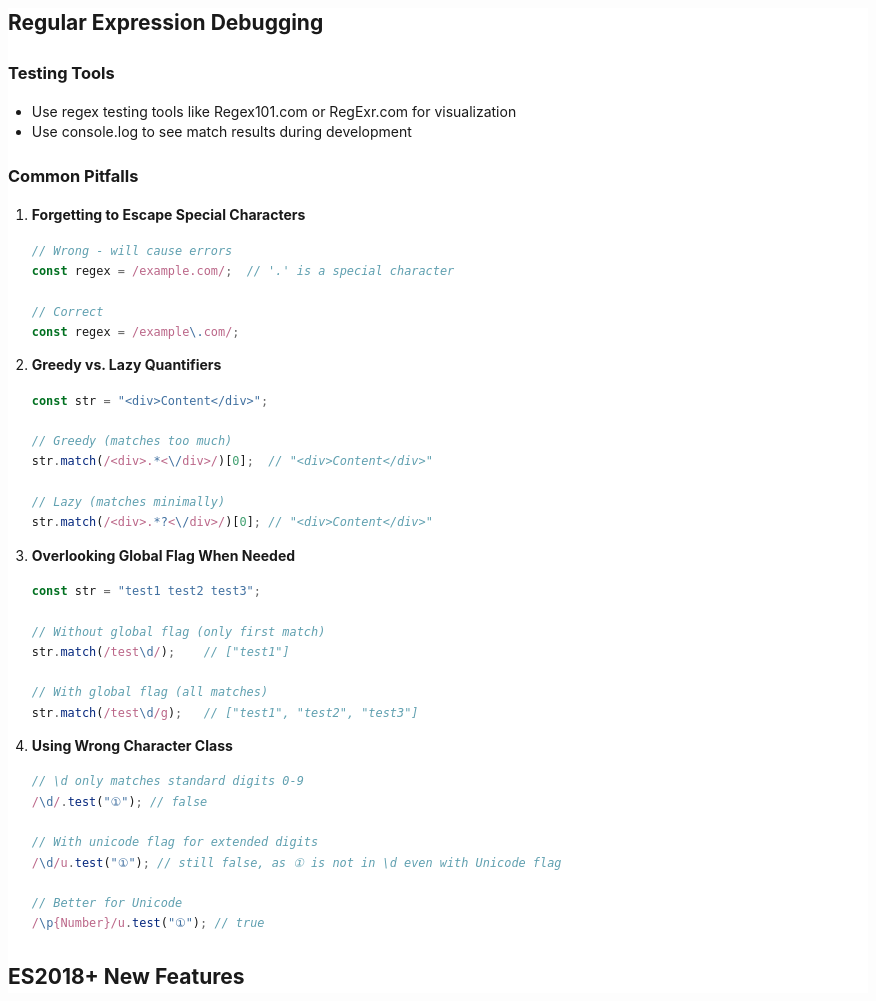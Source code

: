 ## Regular Expression Debugging

### Testing Tools
- Use regex testing tools like Regex101.com or RegExr.com for visualization
- Use console.log to see match results during development

### Common Pitfalls

1. **Forgetting to Escape Special Characters**
   ```javascript
   // Wrong - will cause errors
   const regex = /example.com/;  // '.' is a special character
   
   // Correct
   const regex = /example\.com/;
   ```

2. **Greedy vs. Lazy Quantifiers**
   ```javascript
   const str = "<div>Content</div>";
   
   // Greedy (matches too much)
   str.match(/<div>.*<\/div>/)[0];  // "<div>Content</div>"
   
   // Lazy (matches minimally)
   str.match(/<div>.*?<\/div>/)[0]; // "<div>Content</div>"
   ```

3. **Overlooking Global Flag When Needed**
   ```javascript
   const str = "test1 test2 test3";
   
   // Without global flag (only first match)
   str.match(/test\d/);    // ["test1"]
   
   // With global flag (all matches)
   str.match(/test\d/g);   // ["test1", "test2", "test3"]
   ```

4. **Using Wrong Character Class**
   ```javascript
   // \d only matches standard digits 0-9
   /\d/.test("①"); // false
   
   // With unicode flag for extended digits
   /\d/u.test("①"); // still false, as ① is not in \d even with Unicode flag
   
   // Better for Unicode
   /\p{Number}/u.test("①"); // true
   ```

## ES2018+ New Features
